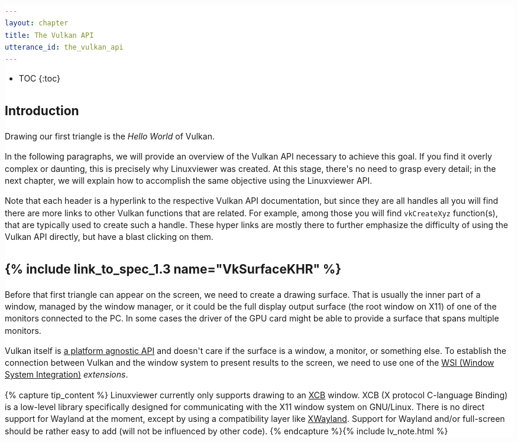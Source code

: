```yaml
---
layout: chapter
title: The Vulkan API
utterance_id: the_vulkan_api
---
```

* TOC
{:toc}

## Introduction ##

Drawing our first triangle is the *Hello World* of Vulkan.

In the following paragraphs, we will provide an overview of the Vulkan API necessary to achieve this goal.
If you find it overly complex or daunting, this is precisely why Linuxviewer was created.
At this stage, there's no need to grasp every detail; in the next chapter, we will explain how to accomplish the
same objective using the Linuxviewer API.

Note that each header is a hyperlink to the respective Vulkan API documentation,
but since they are all handles all you will find there are more links to other
Vulkan functions that are related. For example, among those you will find
`vkCreateXyz` function(s), that are typically used to create such a handle.
These hyper links are mostly there to further emphasize the difficulty of using the Vulkan API directly,
but have a blast clicking on them.

## {% include link_to_spec_1.3 name="VkSurfaceKHR" %}

Before that first triangle can appear on the screen, we
need to create a drawing surface. That is usually the inner
part of a window, managed by the window manager, or it could
be the full display output surface (the root window on X11)
of one of the monitors connected to the PC.
In some cases the driver of the GPU card might be able to
provide a surface that spans multiple monitors.

Vulkan itself is [a platform agnostic API](https://vulkan-tutorial.com/Drawing_a_triangle/Presentation/Window_surface)
and doesn't care if the surface is a window, a monitor, or something else.
To establish the connection between Vulkan and the window system to present results to the screen,
we need to use one of the [WSI (Window System Integration)](https://registry.khronos.org/vulkan/site/guide/latest/wsi.html#_surface)
*extensions*.

{% capture tip_content %}
Linuxviewer currently only supports drawing to an [XCB](https://xcb.freedesktop.org/) window.
XCB (X protocol C-language Binding) is a low-level library specifically designed for communicating with the X11 window system on GNU/Linux.
There is no direct support for Wayland at the moment, except by using a compatibility layer like [XWayland](https://wayland.freedesktop.org/xserver.html). Support for Wayland and/or full-screen should be rather easy to add (will not be influenced by other code).
{% endcapture %}{% include lv_note.html %}

